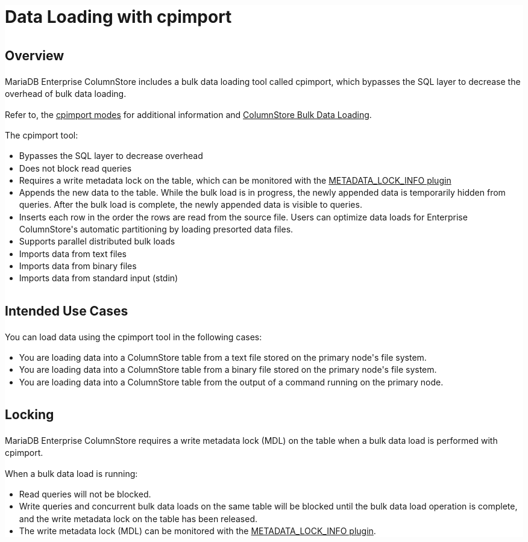 # Data Loading with cpimport

## Overview

MariaDB Enterprise ColumnStore includes a bulk data loading tool called cpimport, which bypasses the SQL layer to decrease the overhead of bulk data loading.

Refer to, the [cpimport modes](../data-ingestion/columnstore-bulk-data-loading.md#cpimport-modes) for additional information and [ColumnStore Bulk Data Loading](../data-ingestion/columnstore-bulk-data-loading.md).

The cpimport tool:

* Bypasses the SQL layer to decrease overhead
* Does not block read queries
* Requires a write metadata lock on the table, which can be monitored with the [METADATA\_LOCK\_INFO plugin](https://app.gitbook.com/s/SsmexDFPv2xG2OTyO5yV/reference/plugins/other-plugins/metadata-lock-info-plugin)
* Appends the new data to the table. While the bulk load is in progress, the newly appended data is temporarily hidden from queries. After the bulk load is complete, the newly appended data is visible to queries.
* Inserts each row in the order the rows are read from the source file. Users can optimize data loads for Enterprise ColumnStore's automatic partitioning by loading presorted data files.
* Supports parallel distributed bulk loads
* Imports data from text files
* Imports data from binary files
* Imports data from standard input (stdin)

## Intended Use Cases

You can load data using the cpimport tool in the following cases:

* You are loading data into a ColumnStore table from a text file stored on the primary node's file system.
* You are loading data into a ColumnStore table from a binary file stored on the primary node's file system.
* You are loading data into a ColumnStore table from the output of a command running on the primary node.

## Locking

MariaDB Enterprise ColumnStore requires a write metadata lock (MDL) on the table when a bulk data load is performed with cpimport.

When a bulk data load is running:

* Read queries will not be blocked.
* Write queries and concurrent bulk data loads on the same table will be blocked until the bulk data load operation is complete, and the write metadata lock on the table has been released.
* The write metadata lock (MDL) can be monitored with the [METADATA\_LOCK\_INFO plugin](https://app.gitbook.com/s/SsmexDFPv2xG2OTyO5yV/reference/plugins/other-plugins/metadata-lock-info-plugin).
